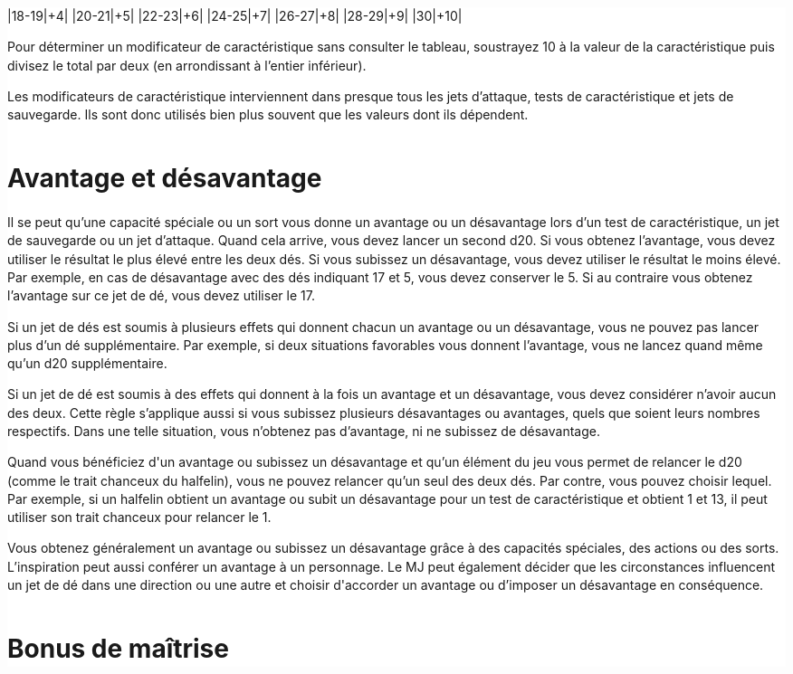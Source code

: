 |18-19|+4|
|20-21|+5|
|22-23|+6|
|24-25|+7|
|26-27|+8|
|28-29|+9|
|30|+10|

Pour déterminer un modificateur de caractéristique sans consulter le tableau, soustrayez 10 à la valeur de la caractéristique puis divisez le total par deux (en arrondissant à l’entier inférieur).

Les modificateurs de caractéristique interviennent dans presque tous les jets d’attaque, tests de caractéristique et jets de sauvegarde. Ils sont donc utilisés bien plus souvent que les valeurs dont ils dépendent.

[][Generic]

# Avantage et désavantage

Il se peut qu’une capacité spéciale ou un sort vous donne un avantage ou un désavantage lors d’un test de caractéristique, un jet de sauvegarde ou un jet d’attaque. Quand cela arrive, vous devez lancer un second d20. Si vous obtenez l’avantage, vous devez utiliser le résultat le plus élevé entre les deux dés. Si vous subissez un désavantage, vous devez utiliser le résultat le moins élevé. Par exemple, en cas de désavantage avec des dés indiquant 17 et 5, vous devez conserver le 5. Si au contraire vous obtenez l’avantage sur ce jet de dé, vous devez utiliser le 17.

Si un jet de dés est soumis à plusieurs effets qui donnent chacun un avantage ou un désavantage, vous ne pouvez pas lancer plus d’un dé supplémentaire. Par exemple, si deux situations favorables vous donnent l’avantage, vous ne lancez quand même qu’un d20 supplémentaire.

Si un jet de dé est soumis à des effets qui donnent à la fois un avantage et un désavantage, vous devez considérer n’avoir aucun des deux. Cette règle s’applique aussi si vous subissez plusieurs désavantages ou avantages, quels que soient leurs nombres respectifs. Dans une telle situation, vous n’obtenez pas d’avantage, ni ne subissez de désavantage.

Quand vous bénéficiez d'un avantage ou subissez un désavantage et qu’un élément du jeu vous permet de relancer le d20 (comme le trait chanceux du halfelin), vous ne pouvez relancer qu’un seul des deux dés. Par contre, vous pouvez choisir lequel. Par exemple, si un halfelin obtient un avantage ou subit un désavantage pour un test de caractéristique et obtient 1 et 13, il peut utiliser son trait chanceux pour relancer le 1.

Vous obtenez généralement un avantage ou subissez un désavantage grâce à des capacités spéciales, des actions ou des sorts. L’inspiration peut aussi conférer un avantage à un personnage. Le MJ peut également décider que les circonstances influencent un jet de dé dans une direction ou une autre et choisir d'accorder un avantage ou d’imposer un désavantage en conséquence.

[][Generic]

# Bonus de maîtrise


[Force]: abilities_hd.md#force
[Dextérité]: abilities_hd.md#dextérité
[Constitution]: abilities_hd.md#constitution
[Intelligence]: abilities_hd.md#intelligence
[Sagesse]: abilities_hd.md#sagesse
[Charisme]: abilities_hd.md#charisme
[Items]: #
[Generic]: #